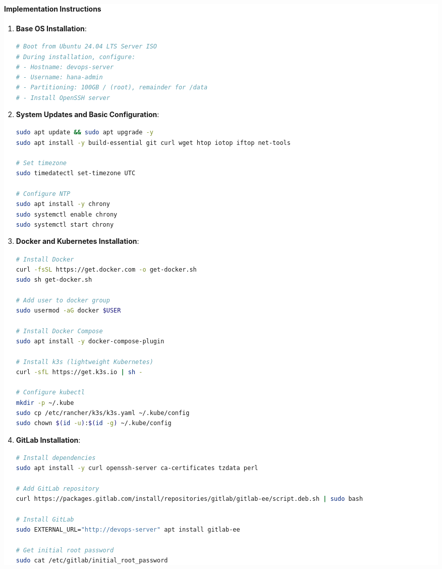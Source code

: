 #### Implementation Instructions

1. **Base OS Installation**:
   ```bash
   # Boot from Ubuntu 24.04 LTS Server ISO
   # During installation, configure:
   # - Hostname: devops-server
   # - Username: hana-admin
   # - Partitioning: 100GB / (root), remainder for /data
   # - Install OpenSSH server
   ```

2. **System Updates and Basic Configuration**:
   ```bash
   sudo apt update && sudo apt upgrade -y
   sudo apt install -y build-essential git curl wget htop iotop iftop net-tools
   
   # Set timezone
   sudo timedatectl set-timezone UTC
   
   # Configure NTP
   sudo apt install -y chrony
   sudo systemctl enable chrony
   sudo systemctl start chrony
   ```

3. **Docker and Kubernetes Installation**:
   ```bash
   # Install Docker
   curl -fsSL https://get.docker.com -o get-docker.sh
   sudo sh get-docker.sh
   
   # Add user to docker group
   sudo usermod -aG docker $USER
   
   # Install Docker Compose
   sudo apt install -y docker-compose-plugin
   
   # Install k3s (lightweight Kubernetes)
   curl -sfL https://get.k3s.io | sh -
   
   # Configure kubectl
   mkdir -p ~/.kube
   sudo cp /etc/rancher/k3s/k3s.yaml ~/.kube/config
   sudo chown $(id -u):$(id -g) ~/.kube/config
   ```

4. **GitLab Installation**:
   ```bash
   # Install dependencies
   sudo apt install -y curl openssh-server ca-certificates tzdata perl
   
   # Add GitLab repository
   curl https://packages.gitlab.com/install/repositories/gitlab/gitlab-ee/script.deb.sh | sudo bash
   
   # Install GitLab
   sudo EXTERNAL_URL="http://devops-server" apt install gitlab-ee
   
   # Get initial root password
   sudo cat /etc/gitlab/initial_root_password
   ```
